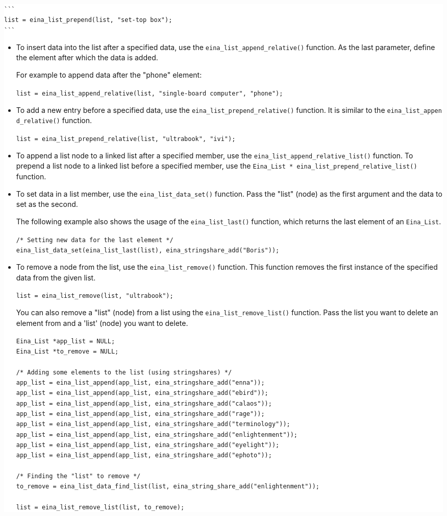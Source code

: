     ```
    list = eina_list_prepend(list, "set-top box");
    ```

  - To insert data into the list after a specified data, use the `eina_list_append_relative()` function. As the last parameter, define the element after which the data is added.

    For example to append data after the "phone" element:

    ```
    list = eina_list_append_relative(list, "single-board computer", "phone");
    ```

  - To add a new entry before a specified data, use the `eina_list_prepend_relative()` function. It is similar to the `eina_list_append_relative()` function.

    ```
    list = eina_list_prepend_relative(list, "ultrabook", "ivi");
    ```

  - To append a list node to a linked list after a specified member, use the `eina_list_append_relative_list()` function. To prepend a list node to a linked list before a specified member, use the `Eina_List * eina_list_prepend_relative_list()` function.

- To set data in a list member, use the `eina_list_data_set()` function. Pass the "list" (node) as the first argument and the data to set as the second.

  The following example also shows the usage of the `eina_list_last()` function, which returns the last element of an `Eina_List`.

  ```
  /* Setting new data for the last element */
  eina_list_data_set(eina_list_last(list), eina_stringshare_add("Boris"));
  ```

- To remove a node from the list, use the `eina_list_remove()` function. This function removes the first instance of the specified data from the given list.

  ```
  list = eina_list_remove(list, "ultrabook");
  ```

  You can also remove a "list" (node) from a list using the `eina_list_remove_list()` function. Pass the list you want to delete an element from and a 'list' (node) you want to delete.

  ```
  Eina_List *app_list = NULL;
  Eina_List *to_remove = NULL;

  /* Adding some elements to the list (using stringshares) */
  app_list = eina_list_append(app_list, eina_stringshare_add("enna"));
  app_list = eina_list_append(app_list, eina_stringshare_add("ebird"));
  app_list = eina_list_append(app_list, eina_stringshare_add("calaos"));
  app_list = eina_list_append(app_list, eina_stringshare_add("rage"));
  app_list = eina_list_append(app_list, eina_stringshare_add("terminology"));
  app_list = eina_list_append(app_list, eina_stringshare_add("enlightenment"));
  app_list = eina_list_append(app_list, eina_stringshare_add("eyelight"));
  app_list = eina_list_append(app_list, eina_stringshare_add("ephoto"));

  /* Finding the "list" to remove */
  to_remove = eina_list_data_find_list(list, eina_string_share_add("enlightenment"));

  list = eina_list_remove_list(list, to_remove);
  ```
